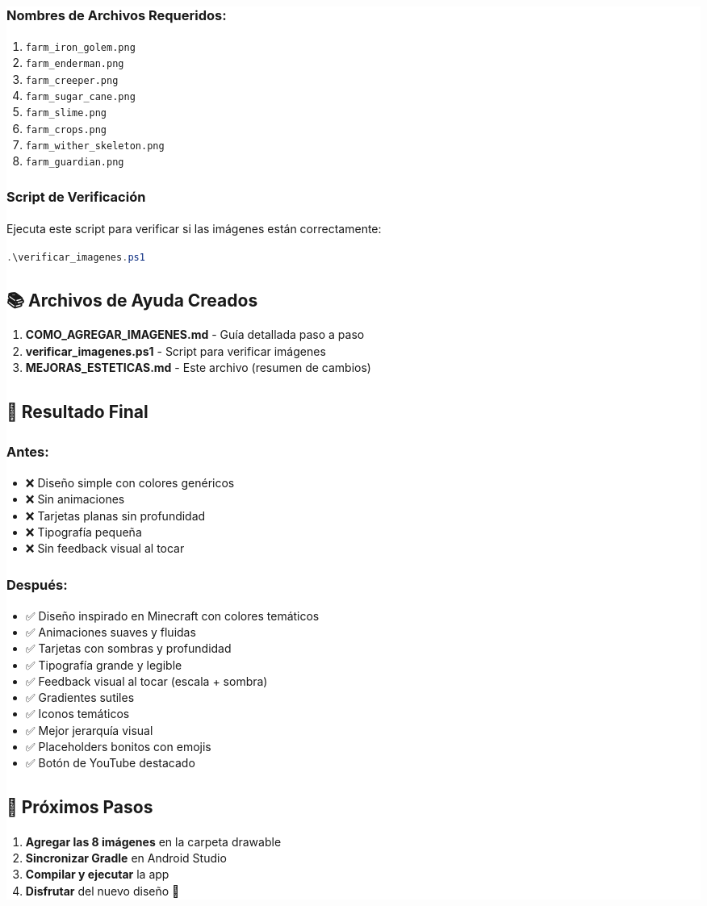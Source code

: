 ### Nombres de Archivos Requeridos:
1. `farm_iron_golem.png`
2. `farm_enderman.png`
3. `farm_creeper.png`
4. `farm_sugar_cane.png`
5. `farm_slime.png`
6. `farm_crops.png`
7. `farm_wither_skeleton.png`
8. `farm_guardian.png`

### Script de Verificación
Ejecuta este script para verificar si las imágenes están correctamente:
```powershell
.\verificar_imagenes.ps1
```

## 📚 Archivos de Ayuda Creados

1. **COMO_AGREGAR_IMAGENES.md** - Guía detallada paso a paso
2. **verificar_imagenes.ps1** - Script para verificar imágenes
3. **MEJORAS_ESTETICAS.md** - Este archivo (resumen de cambios)

## 🎯 Resultado Final

### Antes:
- ❌ Diseño simple con colores genéricos
- ❌ Sin animaciones
- ❌ Tarjetas planas sin profundidad
- ❌ Tipografía pequeña
- ❌ Sin feedback visual al tocar

### Después:
- ✅ Diseño inspirado en Minecraft con colores temáticos
- ✅ Animaciones suaves y fluidas
- ✅ Tarjetas con sombras y profundidad
- ✅ Tipografía grande y legible
- ✅ Feedback visual al tocar (escala + sombra)
- ✅ Gradientes sutiles
- ✅ Iconos temáticos
- ✅ Mejor jerarquía visual
- ✅ Placeholders bonitos con emojis
- ✅ Botón de YouTube destacado

## 🚀 Próximos Pasos

1. **Agregar las 8 imágenes** en la carpeta drawable
2. **Sincronizar Gradle** en Android Studio
3. **Compilar y ejecutar** la app
4. **Disfrutar** del nuevo diseño 🎉
